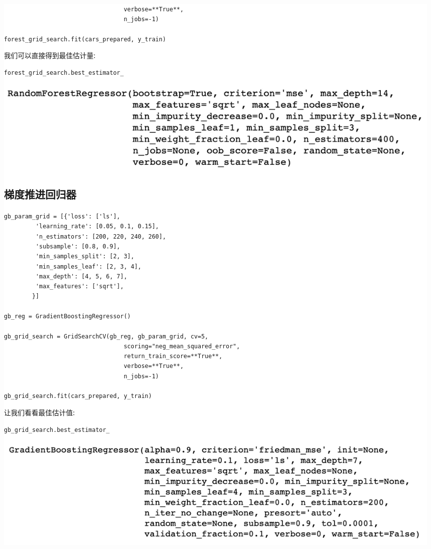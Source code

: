 ```
                                  verbose=**True**,
                                  n_jobs=-1)

forest_grid_search.fit(cars_prepared, y_train)
```

我们可以直接得到最佳估计量:

```
forest_grid_search.best_estimator_
```

![](img/ff2a9e8a81c8493fa72c8cd036990984.png)

## 梯度推进回归器

```
gb_param_grid = [{'loss': ['ls'],
         'learning_rate': [0.05, 0.1, 0.15],
         'n_estimators': [200, 220, 240, 260],
         'subsample': [0.8, 0.9],
         'min_samples_split': [2, 3],
         'min_samples_leaf': [2, 3, 4],
         'max_depth': [4, 5, 6, 7],
         'max_features': ['sqrt'],
        }]

gb_reg = GradientBoostingRegressor()

gb_grid_search = GridSearchCV(gb_reg, gb_param_grid, cv=5,
                                  scoring="neg_mean_squared_error",
                                  return_train_score=**True**,
                                  verbose=**True**,
                                  n_jobs=-1)

gb_grid_search.fit(cars_prepared, y_train)
```

让我们看看最佳估计值:

```
gb_grid_search.best_estimator_
```

![](img/6b21ef44531765876dc72347305c14c6.png)
